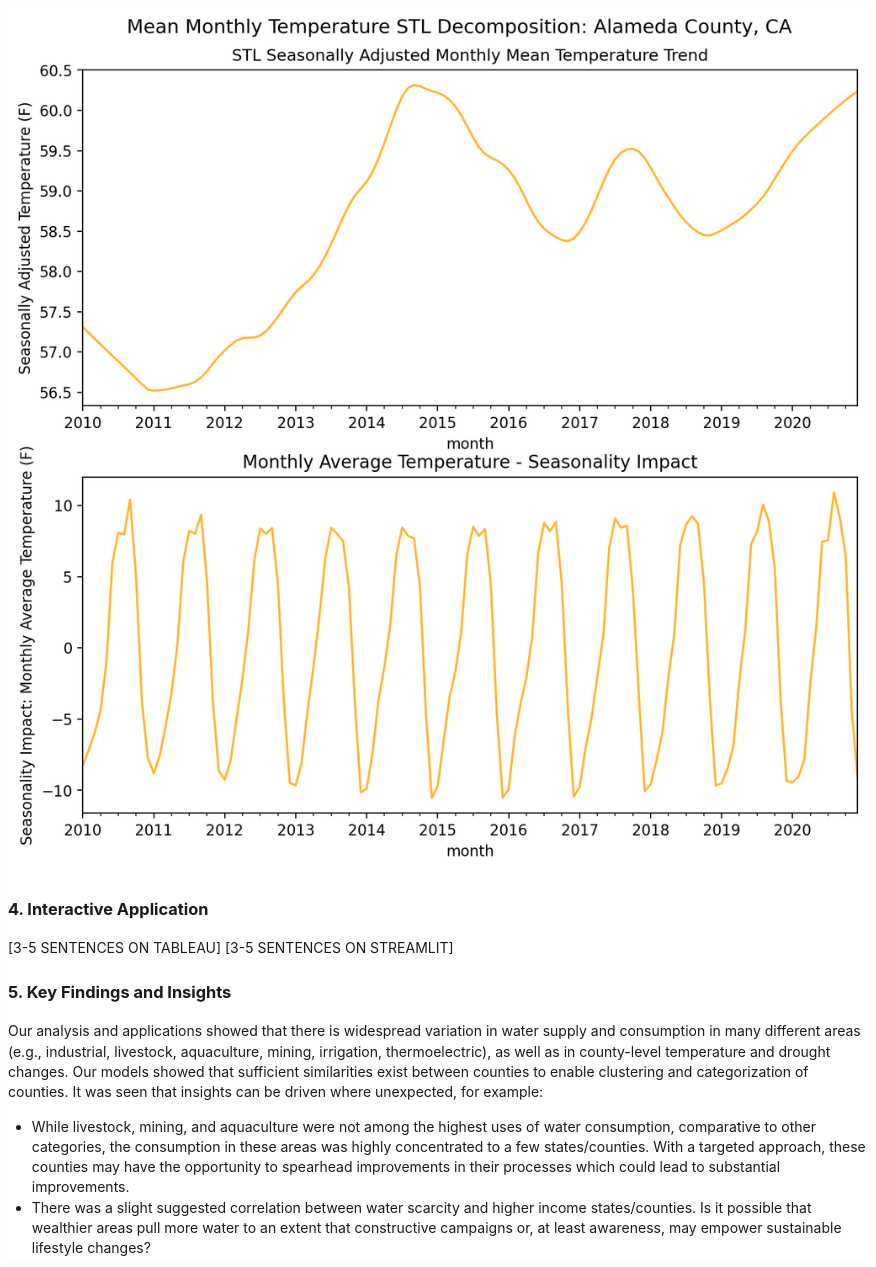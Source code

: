 <img src = "code/02_EDA/images/MonthlyAverageTemperature_Decomp_Alameda_CA.png">

### 4. Interactive Application
[3-5 SENTENCES ON TABLEAU]
[3-5 SENTENCES ON STREAMLIT]


### 5. Key Findings and Insights 
Our analysis and applications showed that there is widespread variation in water supply and consumption in many different areas (e.g., industrial, livestock, aquaculture, mining, irrigation, thermoelectric), as well as in county-level temperature and drought changes. Our models showed that sufficient similarities exist between counties to enable clustering and categorization of counties. It was seen that insights can be driven where unexpected, for example:
* While livestock, mining, and aquaculture were not among the highest uses of water consumption, comparative to other categories, the consumption in these areas was highly concentrated to a few states/counties. With a targeted approach, these counties may have the opportunity to spearhead improvements in their processes which could lead to substantial improvements.
* There was a slight suggested correlation between water scarcity and higher income states/counties. Is it possible that wealthier areas pull more water to an extent that constructive campaigns or, at least awareness, may empower sustainable lifestyle changes?